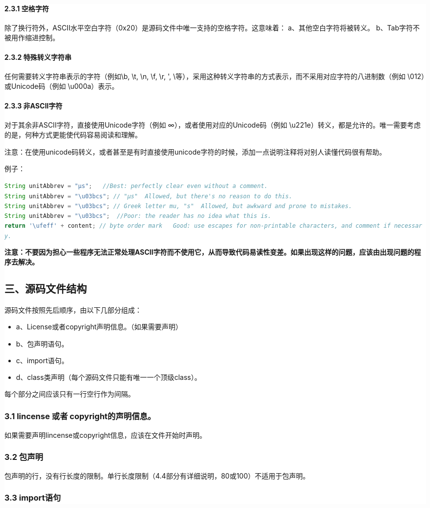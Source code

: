 #### 2.3.1 空格字符
 
除了换行符外，ASCII水平空白字符（0x20）是源码文件中唯一支持的空格字符。这意味着：
a、其他空白字符将被转义。
b、Tab字符不被用作缩进控制。
 
 
#### 2.3.2 特殊转义字符串
 
任何需要转义字符串表示的字符（例如\b, \t, \n, \f, \r, \', \\等），采用这种转义字符串的方式表示，而不采用对应字符的八进制数（例如 \012）或Unicode码（例如 \u000a）表示。
 
 
#### 2.3.3 非ASCII字符
 
对于其余非ASCII字符，直接使用Unicode字符（例如 ∞），或者使用对应的Unicode码（例如 \u221e）转义，都是允许的。唯一需要考虑的是，何种方式更能使代码容易阅读和理解。
 
注意：在使用unicode码转义，或者甚至是有时直接使用unicode字符的时候，添加一点说明注释将对别人读懂代码很有帮助。
 
例子：

```java
String unitAbbrev = "μs";	//Best: perfectly clear even without a comment.
String unitAbbrev = "\u03bcs"; // "μs"	Allowed, but there's no reason to do this.
String unitAbbrev = "\u03bcs"; // Greek letter mu, "s"	Allowed, but awkward and prone to mistakes.
String unitAbbrev = "\u03bcs";	//Poor: the reader has no idea what this is.
return '\ufeff' + content; // byte order mark	Good: use escapes for non-printable characters, and comment if necessary.
```

**注意：不要因为担心一些程序无法正常处理ASCII字符而不使用它，从而导致代码易读性变差。如果出现这样的问题，应该由出现问题的程序去解决。**
 
 
 
## 三、源码文件结构
 
源码文件按照先后顺序，由以下几部分组成：

- a、License或者copyright声明信息。（如果需要声明）

- b、包声明语句。

- c、import语句。

- d、class类声明（每个源码文件只能有唯一一个顶级class）。
 
每个部分之间应该只有一行空行作为间隔。
 
 
### 3.1 lincense 或者 copyright的声明信息。
 
如果需要声明lincense或copyright信息，应该在文件开始时声明。
 
 
### 3.2 包声明
 
包声明的行，没有行长度的限制。单行长度限制（4.4部分有详细说明，80或100）不适用于包声明。
 
 
### 3.3 import语句
 